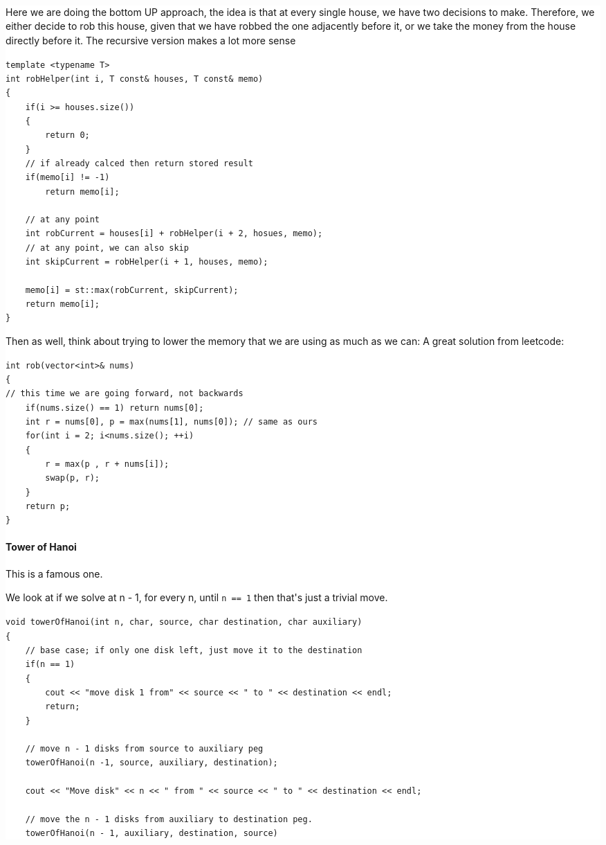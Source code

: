 Here we are doing the bottom UP approach, the idea is that at every single house, we have two decisions to make. 
Therefore, we either decide to rob this house, given that we have robbed the one adjacently before it, or we take the money from the house directly before it. 
The recursive version makes a lot more sense 
```
template <typename T> 
int robHelper(int i, T const& houses, T const& memo)
{ 
	if(i >= houses.size())
	{ 
		return 0;
	}
	// if already calced then return stored result
	if(memo[i] != -1)
		return memo[i];

	// at any point
	int robCurrent = houses[i] + robHelper(i + 2, hosues, memo);
	// at any point, we can also skip
	int skipCurrent = robHelper(i + 1, houses, memo);

	memo[i] = st::max(robCurrent, skipCurrent);
	return memo[i];
}
```
 Then as well, think about trying to lower the memory that we are using as much as we can: 
 A great solution from leetcode: 
 ```
 int rob(vector<int>& nums)
 { 
 // this time we are going forward, not backwards
	 if(nums.size() == 1) return nums[0];
	 int r = nums[0], p = max(nums[1], nums[0]); // same as ours
	 for(int i = 2; i<nums.size(); ++i)
	 { 
		 r = max(p , r + nums[i]);
		 swap(p, r);
	 } 
	 return p;
 }
```


#### Tower of Hanoi
This is a famous one. 

We look at if we solve at n - 1, for every n, until `n == 1` then that's just a trivial move. 

```
void towerOfHanoi(int n, char, source, char destination, char auxiliary)
{ 
	// base case; if only one disk left, just move it to the destination
	if(n == 1)
	{ 
		cout << "move disk 1 from" << source << " to " << destination << endl;
		return;
	}

	// move n - 1 disks from source to auxiliary peg
	towerOfHanoi(n -1, source, auxiliary, destination);
	
	cout << "Move disk" << n << " from " << source << " to " << destination << endl;

	// move the n - 1 disks from auxiliary to destination peg. 
	towerOfHanoi(n - 1, auxiliary, destination, source)
```